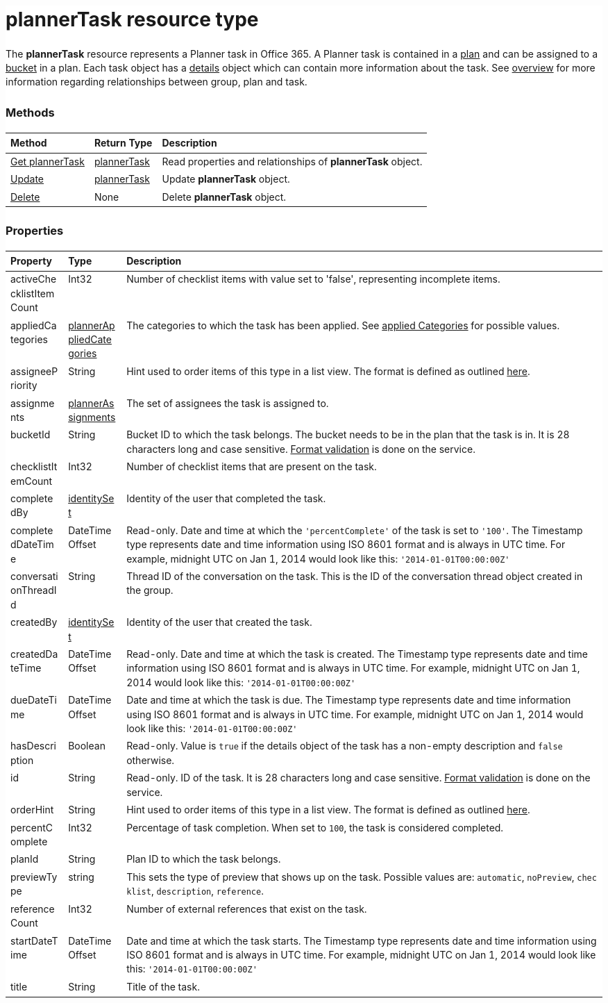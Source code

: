 # plannerTask resource type

The **plannerTask** resource represents a Planner task in Office 365. A Planner task is contained in a [plan](plannerplan.md) and can be assigned to a [bucket](plannerbucket.md) in a plan. Each task object has a [details](plannertaskdetails.md) object which can contain more information about the task. See [overview](planner_overview.md) for more information regarding relationships between group, plan and task.


### Methods

| Method		   | Return Type	|Description|
|:---------------|:--------|:----------|
|[Get plannerTask](../api/plannertask_get.md) | [plannerTask](plannertask.md) |Read properties and relationships of **plannerTask** object.|
|[Update](../api/plannertask_update.md) | [plannerTask](plannertask.md)	|Update **plannerTask** object. |
|[Delete](../api/plannertask_delete.md) | None |Delete **plannerTask** object. |

### Properties
| Property	   | Type	|Description|
|:---------------|:--------|:----------|
|activeChecklistItemCount|Int32|Number of checklist items with value set to 'false', representing incomplete items.|
|appliedCategories|[plannerAppliedCategories](plannerappliedcategories.md)|The categories to which the task has been applied. See [applied Categories](plannerappliedcategories.md) for possible values.|
|assigneePriority|String|Hint used to order items of this type in a list view. The format is defined as outlined [here](planner_order_hint_format.md).|
|assignments|[plannerAssignments](plannerassignments.md)|The set of assignees the task is assigned to.|
|bucketId|String|Bucket ID to which the task belongs. The bucket needs to be in the plan that the task is in. It is 28 characters long and case sensitive. [Format validation](tasks_identifiers_disclaimer.md) is done on the service. |
|checklistItemCount|Int32|Number of checklist items that are present on the task.|
|completedBy|[identitySet](identityset.md)|Identity of the user that completed the task.|
|completedDateTime|DateTimeOffset|Read-only. Date and time at which the `'percentComplete'` of the task is set to `'100'`. The Timestamp type represents date and time information using ISO 8601 format and is always in UTC time. For example, midnight UTC on Jan 1, 2014 would look like this: `'2014-01-01T00:00:00Z'`|
|conversationThreadId|String|Thread ID of the conversation on the task. This is the ID of the conversation thread object created in the group.|
|createdBy|[identitySet](identityset.md)|Identity of the user that created the task.|
|createdDateTime|DateTimeOffset|Read-only. Date and time at which the task is created. The Timestamp type represents date and time information using ISO 8601 format and is always in UTC time. For example, midnight UTC on Jan 1, 2014 would look like this: `'2014-01-01T00:00:00Z'`|
|dueDateTime|DateTimeOffset|Date and time at which the task is due. The Timestamp type represents date and time information using ISO 8601 format and is always in UTC time. For example, midnight UTC on Jan 1, 2014 would look like this: `'2014-01-01T00:00:00Z'`|
|hasDescription|Boolean|Read-only. Value is `true` if the details object of the task has a non-empty description and `false` otherwise.|
|id|String|Read-only. ID of the task. It is 28 characters long and case sensitive. [Format validation](tasks_identifiers_disclaimer.md) is done on the service.|
|orderHint|String|Hint used to order items of this type in a list view. The format is defined as outlined [here](planner_order_hint_format.md).|
|percentComplete|Int32|Percentage of task completion. When set to `100`, the task is considered completed. |
|planId|String|Plan ID to which the task belongs.|
|previewType|string|This sets the type of preview that shows up on the task. Possible values are: `automatic`, `noPreview`, `checklist`, `description`, `reference`.|
|referenceCount|Int32|Number of external references that exist on the task.|
|startDateTime|DateTimeOffset|Date and time at which the task starts. The Timestamp type represents date and time information using ISO 8601 format and is always in UTC time. For example, midnight UTC on Jan 1, 2014 would look like this: `'2014-01-01T00:00:00Z'`|
|title|String|Title of the task.|
